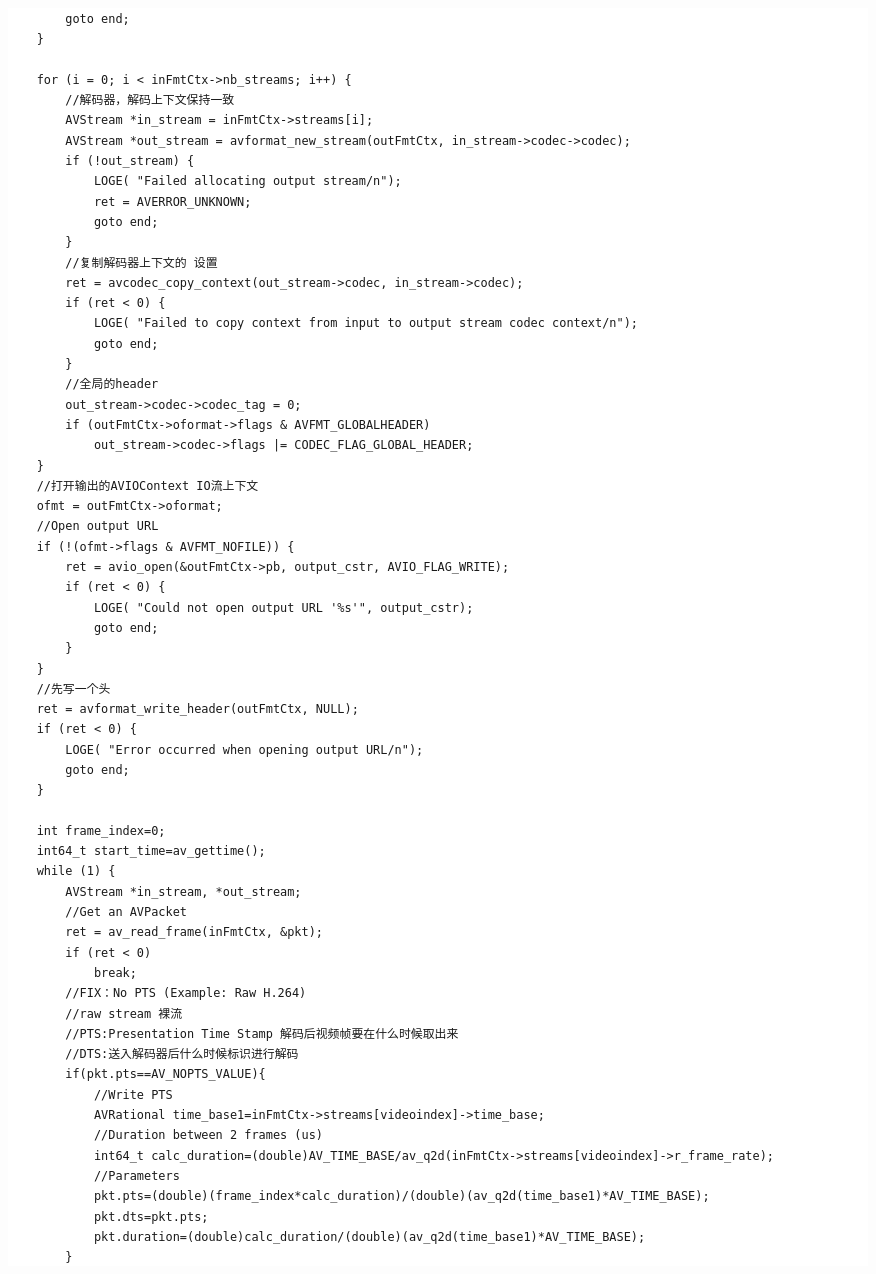 ```
        goto end;
    }

    for (i = 0; i < inFmtCtx->nb_streams; i++) {
        //解码器，解码上下文保持一致
        AVStream *in_stream = inFmtCtx->streams[i];
        AVStream *out_stream = avformat_new_stream(outFmtCtx, in_stream->codec->codec);
        if (!out_stream) {
            LOGE( "Failed allocating output stream/n");
            ret = AVERROR_UNKNOWN;
            goto end;
        }
        //复制解码器上下文的 设置
        ret = avcodec_copy_context(out_stream->codec, in_stream->codec);
        if (ret < 0) {
            LOGE( "Failed to copy context from input to output stream codec context/n");
            goto end;
        }
        //全局的header
        out_stream->codec->codec_tag = 0;
        if (outFmtCtx->oformat->flags & AVFMT_GLOBALHEADER)
            out_stream->codec->flags |= CODEC_FLAG_GLOBAL_HEADER;
    }
    //打开输出的AVIOContext IO流上下文
    ofmt = outFmtCtx->oformat;
    //Open output URL
    if (!(ofmt->flags & AVFMT_NOFILE)) {
        ret = avio_open(&outFmtCtx->pb, output_cstr, AVIO_FLAG_WRITE);
        if (ret < 0) {
            LOGE( "Could not open output URL '%s'", output_cstr);
            goto end;
        }
    }
    //先写一个头
    ret = avformat_write_header(outFmtCtx, NULL);
    if (ret < 0) {
        LOGE( "Error occurred when opening output URL/n");
        goto end;
    }

    int frame_index=0;
    int64_t start_time=av_gettime();
    while (1) {
        AVStream *in_stream, *out_stream;
        //Get an AVPacket
        ret = av_read_frame(inFmtCtx, &pkt);
        if (ret < 0)
            break;
        //FIX：No PTS (Example: Raw H.264)
        //raw stream 裸流
        //PTS:Presentation Time Stamp 解码后视频帧要在什么时候取出来
        //DTS:送入解码器后什么时候标识进行解码
        if(pkt.pts==AV_NOPTS_VALUE){
            //Write PTS
            AVRational time_base1=inFmtCtx->streams[videoindex]->time_base;
            //Duration between 2 frames (us)
            int64_t calc_duration=(double)AV_TIME_BASE/av_q2d(inFmtCtx->streams[videoindex]->r_frame_rate);
            //Parameters
            pkt.pts=(double)(frame_index*calc_duration)/(double)(av_q2d(time_base1)*AV_TIME_BASE);
            pkt.dts=pkt.pts;
            pkt.duration=(double)calc_duration/(double)(av_q2d(time_base1)*AV_TIME_BASE);
        }
```